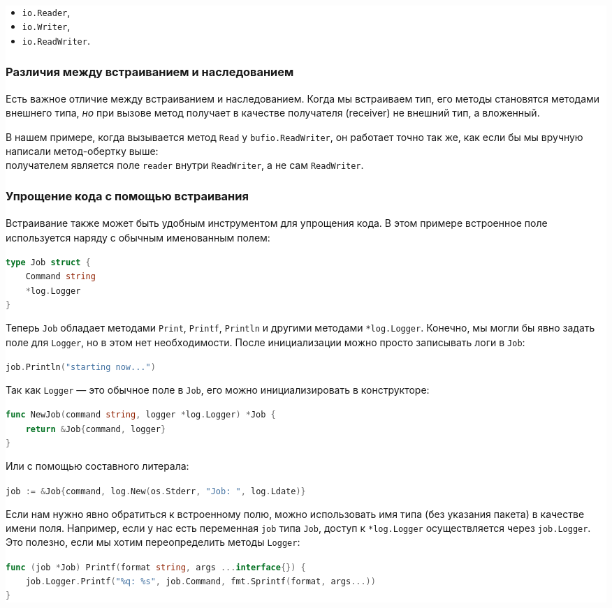 - `io.Reader`,  
- `io.Writer`,  
- `io.ReadWriter`.

### Различия между встраиванием и наследованием

Есть важное отличие между встраиванием и наследованием. Когда мы встраиваем тип, его методы становятся методами внешнего типа, *но* при вызове метод получает в качестве получателя (receiver) не внешний тип, а вложенный.

В нашем примере, когда вызывается метод `Read` у `bufio.ReadWriter`, он работает точно так же, как если бы мы вручную написали метод-обертку выше:  
получателем является поле `reader` внутри `ReadWriter`, а не сам `ReadWriter`.

### Упрощение кода с помощью встраивания

Встраивание также может быть удобным инструментом для упрощения кода. В этом примере встроенное поле используется наряду с обычным именованным полем:

```go
type Job struct {
    Command string
    *log.Logger
}
```

Теперь `Job` обладает методами `Print`, `Printf`, `Println` и другими методами `*log.Logger`. Конечно, мы могли бы явно задать поле для `Logger`, но в этом нет необходимости. После инициализации можно просто записывать логи в `Job`:

```go
job.Println("starting now...")
```

Так как `Logger` — это обычное поле в `Job`, его можно инициализировать в конструкторе:

```go
func NewJob(command string, logger *log.Logger) *Job {
    return &Job{command, logger}
}
```

Или с помощью составного литерала:

```go
job := &Job{command, log.New(os.Stderr, "Job: ", log.Ldate)}
```

Если нам нужно явно обратиться к встроенному полю, можно использовать имя типа (без указания пакета) в качестве имени поля. Например, если у нас есть переменная `job` типа `Job`, доступ к `*log.Logger` осуществляется через `job.Logger`. Это полезно, если мы хотим переопределить методы `Logger`:

```go
func (job *Job) Printf(format string, args ...interface{}) {
    job.Logger.Printf("%q: %s", job.Command, fmt.Sprintf(format, args...))
}
```
